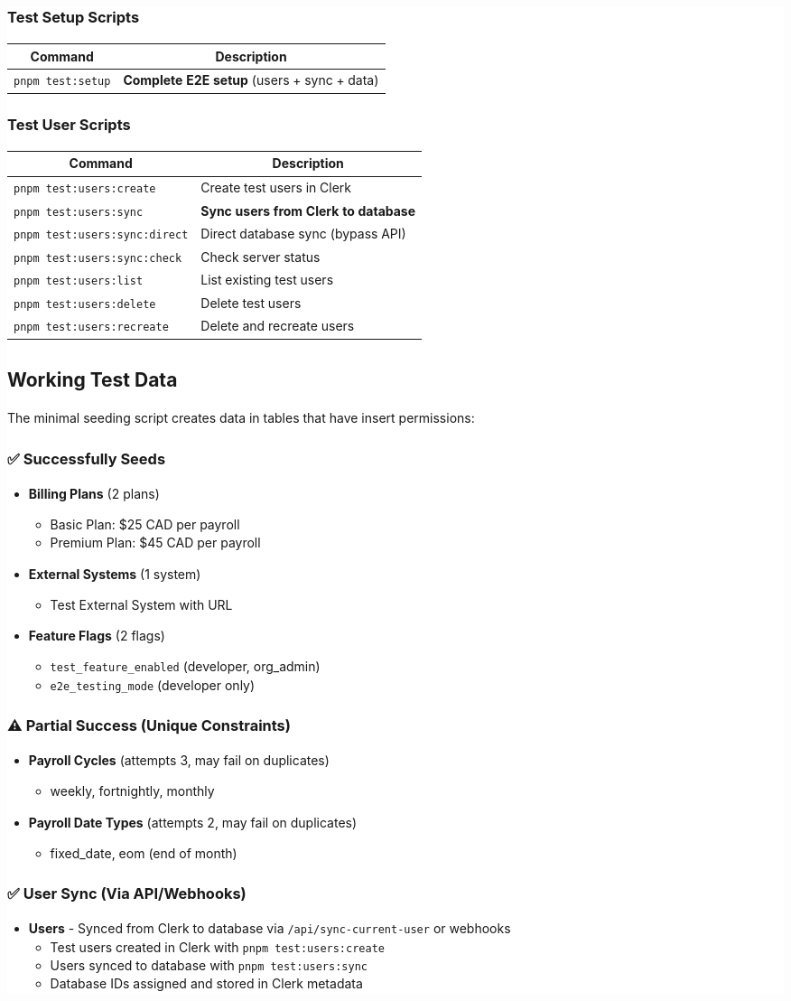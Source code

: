 ### Test Setup Scripts

| Command | Description |
|---------|-------------|
| `pnpm test:setup` | **Complete E2E setup** (users + sync + data) |

### Test User Scripts

| Command | Description |
|---------|-------------|
| `pnpm test:users:create` | Create test users in Clerk |
| `pnpm test:users:sync` | **Sync users from Clerk to database** |
| `pnpm test:users:sync:direct` | Direct database sync (bypass API) |
| `pnpm test:users:sync:check` | Check server status |
| `pnpm test:users:list` | List existing test users |
| `pnpm test:users:delete` | Delete test users |
| `pnpm test:users:recreate` | Delete and recreate users |

## Working Test Data

The minimal seeding script creates data in tables that have insert permissions:

### ✅ Successfully Seeds

- **Billing Plans** (2 plans)
  - Basic Plan: $25 CAD per payroll
  - Premium Plan: $45 CAD per payroll

- **External Systems** (1 system)
  - Test External System with URL

- **Feature Flags** (2 flags)
  - `test_feature_enabled` (developer, org_admin)
  - `e2e_testing_mode` (developer only)

### ⚠️ Partial Success (Unique Constraints)

- **Payroll Cycles** (attempts 3, may fail on duplicates)
  - weekly, fortnightly, monthly

- **Payroll Date Types** (attempts 2, may fail on duplicates)
  - fixed_date, eom (end of month)

### ✅ User Sync (Via API/Webhooks)

- **Users** - Synced from Clerk to database via `/api/sync-current-user` or webhooks
  - Test users created in Clerk with `pnpm test:users:create`
  - Users synced to database with `pnpm test:users:sync`
  - Database IDs assigned and stored in Clerk metadata
